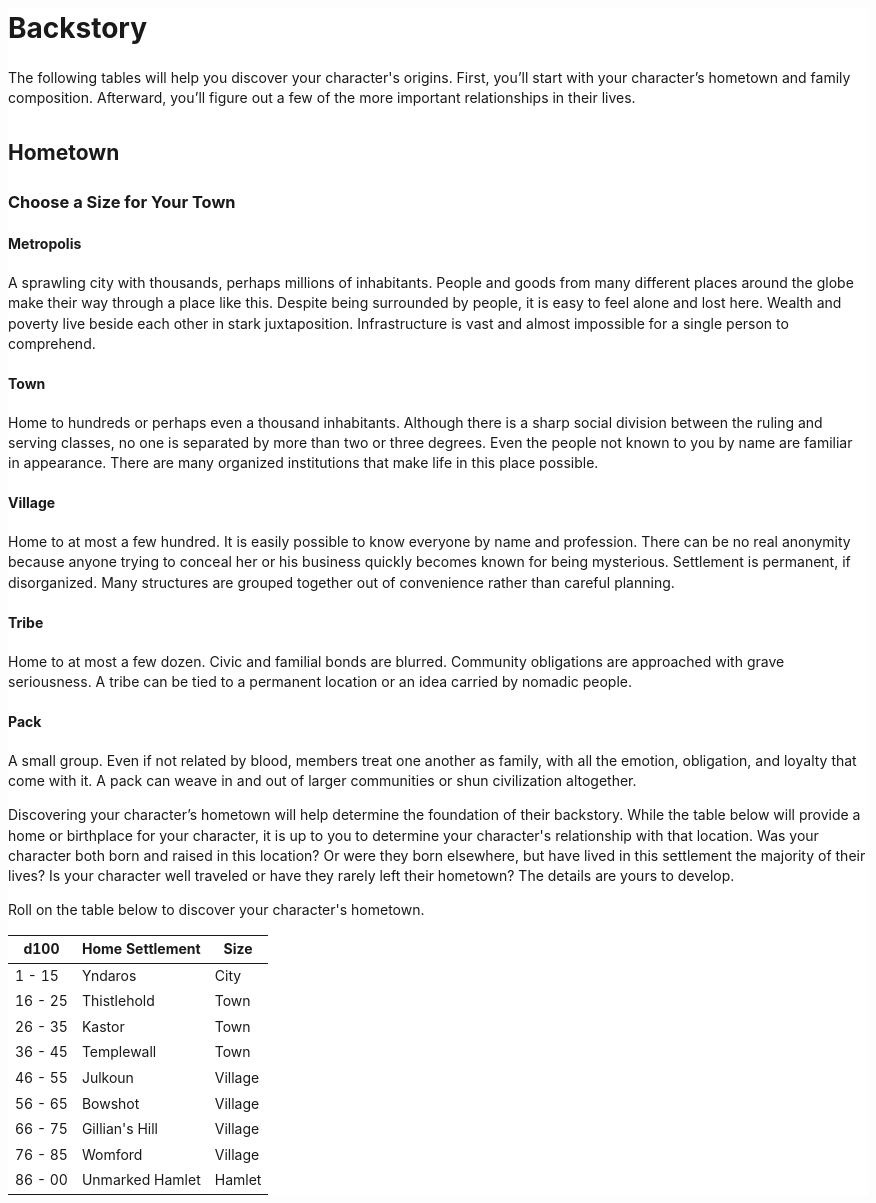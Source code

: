 # Backstory

The following tables will help you discover your character's origins. First, you’ll start with your character’s hometown and family composition. Afterward, you’ll figure out a few of the more important relationships in their lives.

## Hometown
### Choose a Size for Your Town
#### Metropolis
A sprawling city with thousands, perhaps millions of inhabitants. People and goods from many different places around the globe make their way through a place like this. Despite being surrounded by people, it is easy to feel alone and lost here. Wealth and poverty live beside each other in stark juxtaposition. Infrastructure is vast and almost impossible for a single person to comprehend.

#### Town
Home to hundreds or perhaps even a thousand inhabitants. Although there is a sharp social division between the ruling and serving classes, no one is separated by more than two or three degrees. Even the people not known to you by name are familiar in appearance. There are many organized institutions that make life in this place possible.

#### Village
Home to at most a few hundred. It is easily possible to know everyone by name and profession. There can be no real anonymity because anyone trying to conceal her or his business quickly becomes known for being mysterious. Settlement is permanent, if disorganized. Many structures are grouped together out of convenience rather than careful planning.

#### Tribe
Home to at most a few dozen. Civic and familial bonds are blurred. Community obligations are approached with grave seriousness. A tribe can be tied to a permanent location or an idea carried by nomadic people.

#### Pack
A small group. Even if not related by blood, members treat one another as family, with all the emotion, obligation, and loyalty that come with it. A pack can weave in and out of larger communities or shun civilization altogether.

Discovering your character’s hometown will help determine the foundation of their backstory. While the table below will provide a home or birthplace for your character, it is up to you to determine your character's relationship with that location. Was your character both born and raised in this location? Or were they born elsewhere, but have lived in this settlement the majority of their lives? Is your character well traveled or have they rarely left their hometown? The details are yours to develop.

Roll on the table below to discover your character's hometown.

|d100|Home Settlement|Size|
|---|---|---|
|1 - 15|Yndaros|City|
|16 - 25|Thistlehold|Town|
|26 - 35|Kastor|Town|
|36 - 45|Templewall|Town|
|46 - 55|Julkoun|Village|
|56 - 65|Bowshot|Village|
|66 - 75|Gillian's Hill|Village|
|76 - 85|Womford|Village|
|86 - 00|Unmarked Hamlet|Hamlet|